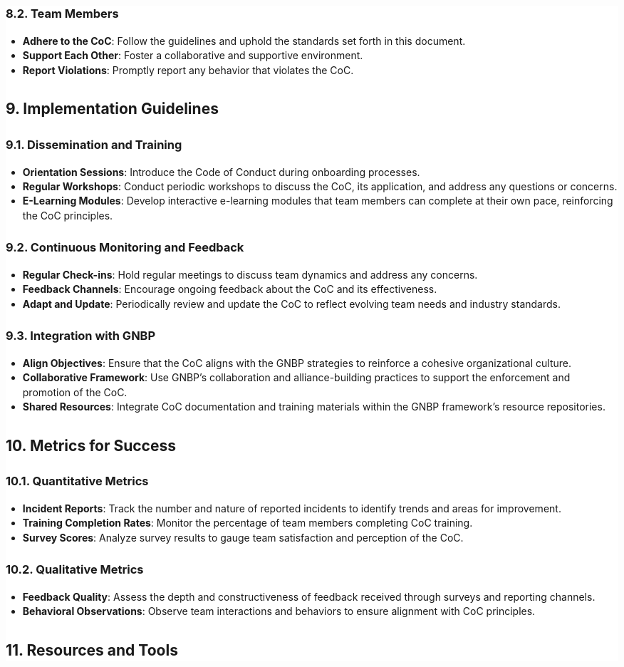 ### **8.2. Team Members**

- **Adhere to the CoC**: Follow the guidelines and uphold the standards set forth in this document.
- **Support Each Other**: Foster a collaborative and supportive environment.
- **Report Violations**: Promptly report any behavior that violates the CoC.

## **9. Implementation Guidelines**

### **9.1. Dissemination and Training**

- **Orientation Sessions**: Introduce the Code of Conduct during onboarding processes.
- **Regular Workshops**: Conduct periodic workshops to discuss the CoC, its application, and address any questions or concerns.
- **E-Learning Modules**: Develop interactive e-learning modules that team members can complete at their own pace, reinforcing the CoC principles.

### **9.2. Continuous Monitoring and Feedback**

- **Regular Check-ins**: Hold regular meetings to discuss team dynamics and address any concerns.
- **Feedback Channels**: Encourage ongoing feedback about the CoC and its effectiveness.
- **Adapt and Update**: Periodically review and update the CoC to reflect evolving team needs and industry standards.

### **9.3. Integration with GNBP**

- **Align Objectives**: Ensure that the CoC aligns with the GNBP strategies to reinforce a cohesive organizational culture.
- **Collaborative Framework**: Use GNBP’s collaboration and alliance-building practices to support the enforcement and promotion of the CoC.
- **Shared Resources**: Integrate CoC documentation and training materials within the GNBP framework’s resource repositories.

## **10. Metrics for Success**

### **10.1. Quantitative Metrics**

- **Incident Reports**: Track the number and nature of reported incidents to identify trends and areas for improvement.
- **Training Completion Rates**: Monitor the percentage of team members completing CoC training.
- **Survey Scores**: Analyze survey results to gauge team satisfaction and perception of the CoC.

### **10.2. Qualitative Metrics**

- **Feedback Quality**: Assess the depth and constructiveness of feedback received through surveys and reporting channels.
- **Behavioral Observations**: Observe team interactions and behaviors to ensure alignment with CoC principles.

## **11. Resources and Tools**
